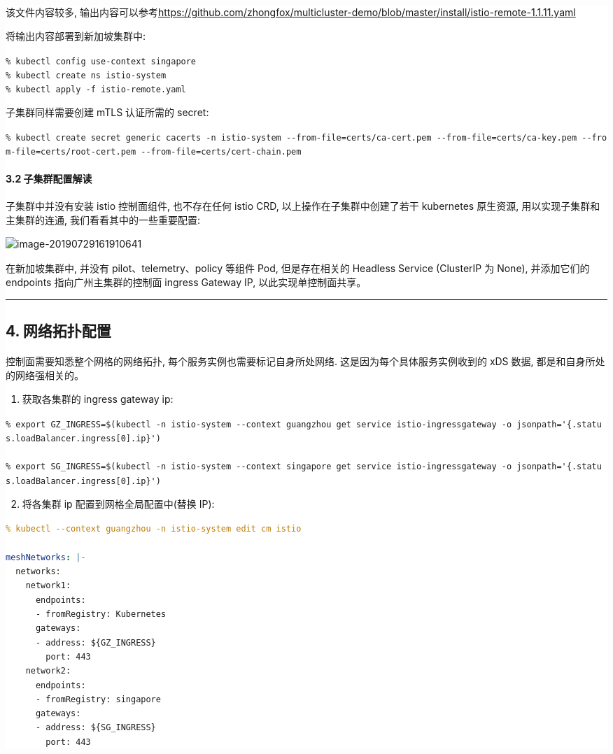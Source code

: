 该文件内容较多, 输出内容可以参考<https://github.com/zhongfox/multicluster-demo/blob/master/install/istio-remote-1.1.11.yaml>

将输出内容部署到新加坡集群中:

```plain
% kubectl config use-context singapore
% kubectl create ns istio-system
% kubectl apply -f istio-remote.yaml
```

子集群同样需要创建 mTLS 认证所需的 secret:

```plain
% kubectl create secret generic cacerts -n istio-system --from-file=certs/ca-cert.pem --from-file=certs/ca-key.pem --from-file=certs/root-cert.pem --from-file=certs/cert-chain.pem
```

#### 3.2 子集群配置解读

 子集群中并没有安装 istio 控制面组件, 也不存在任何 istio CRD, 以上操作在子集群中创建了若干 kubernetes 原生资源, 用以实现子集群和主集群的连通, 我们看看其中的一些重要配置:

![image-20190729161910641](http://zhongfox-blogimage-1256048497.cos.ap-guangzhou.myqcloud.com/2019-07-29-135151.png)

在新加坡集群中, 并没有 pilot、telemetry、policy 等组件 Pod, 但是存在相关的 Headless Service (ClusterIP 为 None), 并添加它们的 endpoints 指向广州主集群的控制面 ingress Gateway IP, 以此实现单控制面共享。

------

## 4. 网络拓扑配置

控制面需要知悉整个网格的网络拓扑, 每个服务实例也需要标记自身所处网络. 这是因为每个具体服务实例收到的 xDS 数据, 都是和自身所处的网络强相关的。

1) 获取各集群的 ingress gateway ip:

```plain
% export GZ_INGRESS=$(kubectl -n istio-system --context guangzhou get service istio-ingressgateway -o jsonpath='{.status.loadBalancer.ingress[0].ip}')

% export SG_INGRESS=$(kubectl -n istio-system --context singapore get service istio-ingressgateway -o jsonpath='{.status.loadBalancer.ingress[0].ip}')
```

2) 将各集群 ip 配置到网格全局配置中(替换 IP):

```yaml
% kubectl --context guangzhou -n istio-system edit cm istio

meshNetworks: |-
  networks:
    network1:
      endpoints:
      - fromRegistry: Kubernetes
      gateways:
      - address: ${GZ_INGRESS}
        port: 443
    network2:
      endpoints:
      - fromRegistry: singapore
      gateways:
      - address: ${SG_INGRESS}
        port: 443
```
